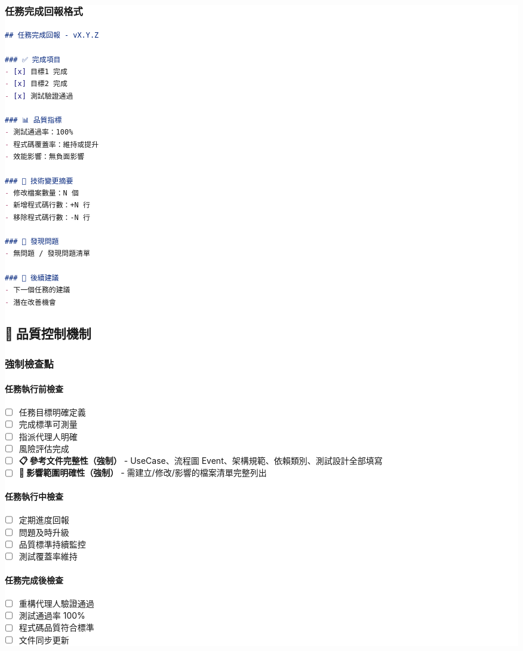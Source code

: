 ### 任務完成回報格式

```markdown
## 任務完成回報 - vX.Y.Z

### ✅ 完成項目
- [x] 目標1 完成
- [x] 目標2 完成
- [x] 測試驗證通過

### 📊 品質指標
- 測試通過率：100%
- 程式碼覆蓋率：維持或提升
- 效能影響：無負面影響

### 🔧 技術變更摘要
- 修改檔案數量：N 個
- 新增程式碼行數：+N 行
- 移除程式碼行數：-N 行

### 🚨 發現問題
- 無問題 / 發現問題清單

### 📝 後續建議
- 下一個任務的建議
- 潛在改善機會
```

## 🚨 品質控制機制

### 強制檢查點

#### 任務執行前檢查
- [ ] 任務目標明確定義
- [ ] 完成標準可測量
- [ ] 指派代理人明確
- [ ] 風險評估完成
- [ ] **📋 參考文件完整性（強制）** - UseCase、流程圖 Event、架構規範、依賴類別、測試設計全部填寫
- [ ] **📁 影響範圍明確性（強制）** - 需建立/修改/影響的檔案清單完整列出

#### 任務執行中檢查
- [ ] 定期進度回報
- [ ] 問題及時升級
- [ ] 品質標準持續監控
- [ ] 測試覆蓋率維持

#### 任務完成後檢查
- [ ] 重構代理人驗證通過
- [ ] 測試通過率 100%
- [ ] 程式碼品質符合標準
- [ ] 文件同步更新
